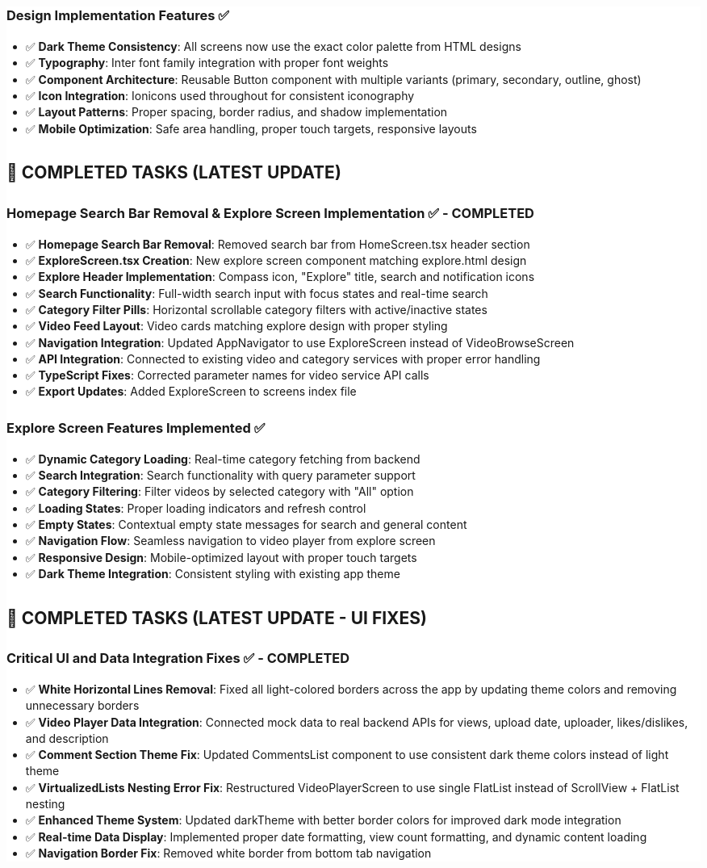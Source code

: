 ### Design Implementation Features ✅
- ✅ **Dark Theme Consistency**: All screens now use the exact color palette from HTML designs
- ✅ **Typography**: Inter font family integration with proper font weights
- ✅ **Component Architecture**: Reusable Button component with multiple variants (primary, secondary, outline, ghost)
- ✅ **Icon Integration**: Ionicons used throughout for consistent iconography
- ✅ **Layout Patterns**: Proper spacing, border radius, and shadow implementation
- ✅ **Mobile Optimization**: Safe area handling, proper touch targets, responsive layouts

## 🎯 COMPLETED TASKS (LATEST UPDATE)

### Homepage Search Bar Removal & Explore Screen Implementation ✅ - COMPLETED
- ✅ **Homepage Search Bar Removal**: Removed search bar from HomeScreen.tsx header section
- ✅ **ExploreScreen.tsx Creation**: New explore screen component matching explore.html design
- ✅ **Explore Header Implementation**: Compass icon, "Explore" title, search and notification icons
- ✅ **Search Functionality**: Full-width search input with focus states and real-time search
- ✅ **Category Filter Pills**: Horizontal scrollable category filters with active/inactive states
- ✅ **Video Feed Layout**: Video cards matching explore design with proper styling
- ✅ **Navigation Integration**: Updated AppNavigator to use ExploreScreen instead of VideoBrowseScreen
- ✅ **API Integration**: Connected to existing video and category services with proper error handling
- ✅ **TypeScript Fixes**: Corrected parameter names for video service API calls
- ✅ **Export Updates**: Added ExploreScreen to screens index file

### Explore Screen Features Implemented ✅
- ✅ **Dynamic Category Loading**: Real-time category fetching from backend
- ✅ **Search Integration**: Search functionality with query parameter support
- ✅ **Category Filtering**: Filter videos by selected category with "All" option
- ✅ **Loading States**: Proper loading indicators and refresh control
- ✅ **Empty States**: Contextual empty state messages for search and general content
- ✅ **Navigation Flow**: Seamless navigation to video player from explore screen
- ✅ **Responsive Design**: Mobile-optimized layout with proper touch targets
- ✅ **Dark Theme Integration**: Consistent styling with existing app theme

## 🎯 COMPLETED TASKS (LATEST UPDATE - UI FIXES)

### Critical UI and Data Integration Fixes ✅ - COMPLETED
- ✅ **White Horizontal Lines Removal**: Fixed all light-colored borders across the app by updating theme colors and removing unnecessary borders
- ✅ **Video Player Data Integration**: Connected mock data to real backend APIs for views, upload date, uploader, likes/dislikes, and description
- ✅ **Comment Section Theme Fix**: Updated CommentsList component to use consistent dark theme colors instead of light theme
- ✅ **VirtualizedLists Nesting Error Fix**: Restructured VideoPlayerScreen to use single FlatList instead of ScrollView + FlatList nesting
- ✅ **Enhanced Theme System**: Updated darkTheme with better border colors for improved dark mode integration
- ✅ **Real-time Data Display**: Implemented proper date formatting, view count formatting, and dynamic content loading
- ✅ **Navigation Border Fix**: Removed white border from bottom tab navigation

